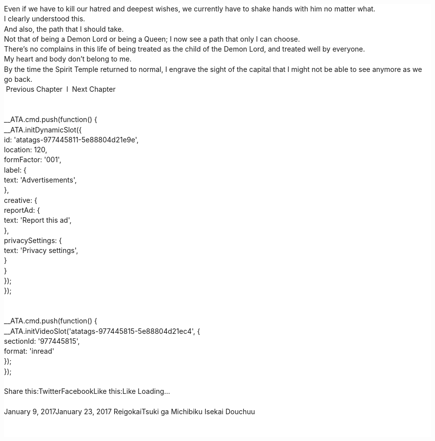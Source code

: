 Even if we have to kill our hatred and deepest wishes, we currently have to shake hands with him no matter what.<br/>
I clearly understood this.<br/>
And also, the path that I should take.<br/>
Not that of being a Demon Lord or being a Queen; I now see a path that only I can choose.<br/>
There’s no complains in this life of being treated as the child of the Demon Lord, and treated well by everyone. <br/>
My heart and body don’t belong to me. <br/>
By the time the Spirit Temple returned to normal, I engrave the sight of the capital that I might not be able to see anymore as we go back.<br/>
  Previous Chapter  l  Next Chapter<br/>
<br/>
<br/>
				__ATA.cmd.push(function() {<br/>
					__ATA.initDynamicSlot({<br/>
						id: 'atatags-977445811-5e88804d21e9e',<br/>
						location: 120,<br/>
						formFactor: '001',<br/>
						label: {<br/>
							text: 'Advertisements',<br/>
						},<br/>
						creative: {<br/>
							reportAd: {<br/>
								text: 'Report this ad',<br/>
							},<br/>
							privacySettings: {<br/>
								text: 'Privacy settings',<br/>
							}<br/>
						}<br/>
					});<br/>
				});<br/>
			<br/>
<br/>
            __ATA.cmd.push(function() {<br/>
                __ATA.initVideoSlot('atatags-977445815-5e88804d21ec4', {<br/>
                    sectionId: '977445815',<br/>
                    format: 'inread'<br/>
                });<br/>
            });<br/>
        <br/>
Share this:TwitterFacebookLike this:Like Loading... <br/>
<br/>
January 9, 2017January 23, 2017 ReigokaiTsuki ga Michibiku Isekai Douchuu <br/>
<br/>
<br/>
